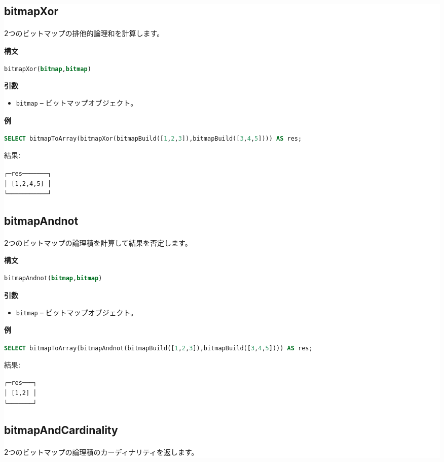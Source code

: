 ## bitmapXor

2つのビットマップの排他的論理和を計算します。

**構文**

``` sql
bitmapXor(bitmap,bitmap)
```

**引数**

- `bitmap` – ビットマップオブジェクト。

**例**

``` sql
SELECT bitmapToArray(bitmapXor(bitmapBuild([1,2,3]),bitmapBuild([3,4,5]))) AS res;
```

結果:

``` text
┌─res───────┐
│ [1,2,4,5] │
└───────────┘
```

## bitmapAndnot

2つのビットマップの論理積を計算して結果を否定します。

**構文**

``` sql
bitmapAndnot(bitmap,bitmap)
```

**引数**

- `bitmap` – ビットマップオブジェクト。

**例**

``` sql
SELECT bitmapToArray(bitmapAndnot(bitmapBuild([1,2,3]),bitmapBuild([3,4,5]))) AS res;
```

結果:

``` text
┌─res───┐
│ [1,2] │
└───────┘
```

## bitmapAndCardinality

2つのビットマップの論理積のカーディナリティを返します。
